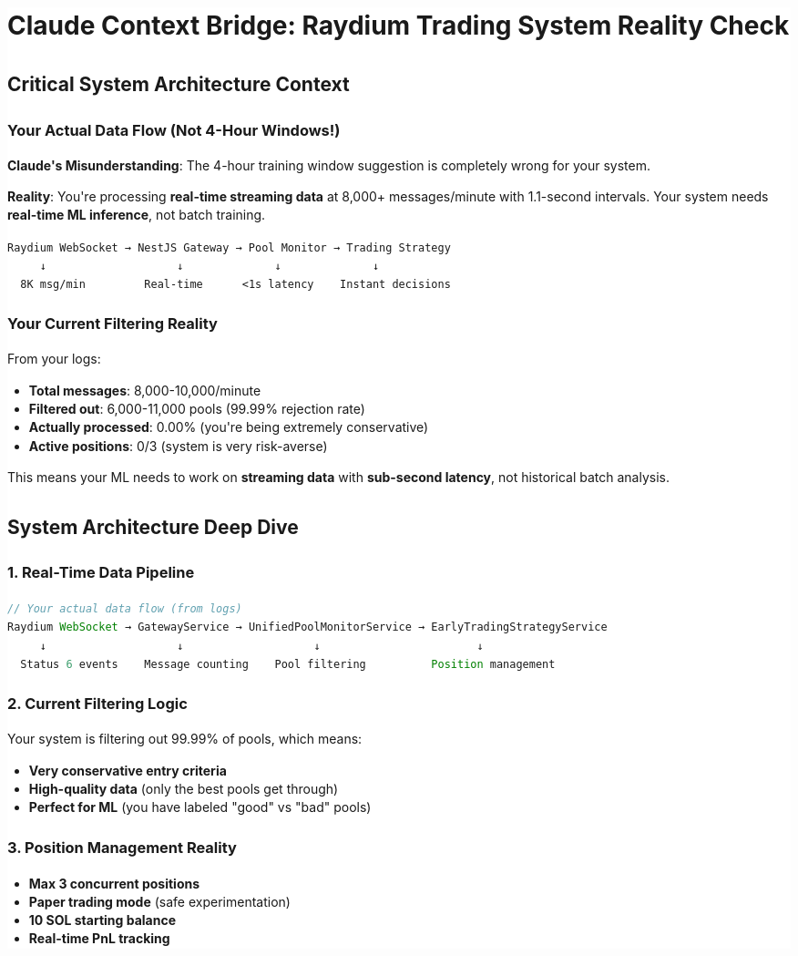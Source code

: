 # Claude Context Bridge: Raydium Trading System Reality Check

## Critical System Architecture Context

### Your Actual Data Flow (Not 4-Hour Windows!)
**Claude's Misunderstanding**: The 4-hour training window suggestion is completely wrong for your system.

**Reality**: You're processing **real-time streaming data** at 8,000+ messages/minute with 1.1-second intervals. Your system needs **real-time ML inference**, not batch training.

```
Raydium WebSocket → NestJS Gateway → Pool Monitor → Trading Strategy
     ↓                    ↓              ↓              ↓
  8K msg/min         Real-time      <1s latency    Instant decisions
```

### Your Current Filtering Reality
From your logs:
- **Total messages**: 8,000-10,000/minute
- **Filtered out**: 6,000-11,000 pools (99.99% rejection rate)
- **Actually processed**: 0.00% (you're being extremely conservative)
- **Active positions**: 0/3 (system is very risk-averse)

This means your ML needs to work on **streaming data** with **sub-second latency**, not historical batch analysis.

## System Architecture Deep Dive

### 1. Real-Time Data Pipeline
```typescript
// Your actual data flow (from logs)
Raydium WebSocket → GatewayService → UnifiedPoolMonitorService → EarlyTradingStrategyService
     ↓                    ↓                    ↓                        ↓
  Status 6 events    Message counting    Pool filtering          Position management
```

### 2. Current Filtering Logic
Your system is filtering out 99.99% of pools, which means:
- **Very conservative entry criteria**
- **High-quality data** (only the best pools get through)
- **Perfect for ML** (you have labeled "good" vs "bad" pools)

### 3. Position Management Reality
- **Max 3 concurrent positions**
- **Paper trading mode** (safe experimentation)
- **10 SOL starting balance**
- **Real-time PnL tracking**
